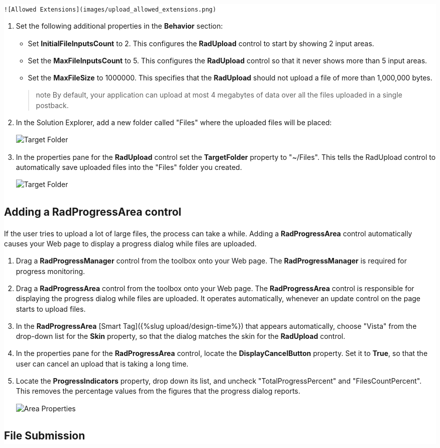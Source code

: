 	![Allowed Extensions](images/upload_allowed_extensions.png)

1. Set the following additional properties in the **Behavior** section:

	* Set **InitialFileInputsCount** to 2. This configures the **RadUpload** control to start by showing 2 input areas.

	* Set the **MaxFileInputsCount** to 5. This configures the **RadUpload** control so that it never shows more than 5 input areas.

	* Set the **MaxFileSize** to 1000000. This specifies that the **RadUpload** should not upload a file of more than 1,000,000 bytes.

	>note By default, your application can upload at most 4 megabytes of data over all the files uploaded in a single postback.
	>

1. In the Solution Explorer, add a new folder called "Files" where the uploaded files will be placed:

	![Target Folder](images/upload_files_folder.png)

1. In the properties pane for the **RadUpload** control set the **TargetFolder** property to "~/Files". This tells the RadUpload control to automatically save uploaded files into the "Files" folder you created.

	![Target Folder](images/upload_target_folder.png)

## Adding a RadProgressArea control

If the user tries to upload a lot of large files, the process can take a while. Adding a **RadProgressArea** control automatically causes your Web page to display a progress dialog while files are uploaded.

1. Drag a **RadProgressManager** control from the toolbox onto your Web page. The **RadProgressManager** is required for progress monitoring.

1. Drag a **RadProgressArea** control from the toolbox onto your Web page. The **RadProgressArea** control is responsible for displaying the progress dialog while files are uploaded. It operates automatically, whenever an update control on the page starts to upload files.

1. In the **RadProgressArea** [Smart Tag]({%slug upload/design-time%}) that appears automatically, choose "Vista" from the drop-down list for the **Skin** property, so that the dialog matches the skin for the **RadUpload** control.

1. In the properties pane for the **RadProgressArea** control, locate the **DisplayCancelButton** property. Set it to **True**, so that the user can cancel an upload that is taking a long time.

1. Locate the **ProgressIndicators** property, drop down its list, and uncheck "TotalProgressPercent" and "FilesCountPercent". This removes the percentage values from the figures that the progress dialog reports.

	![Area Properties](images/upload_progress_area_properties.png)

## File Submission
